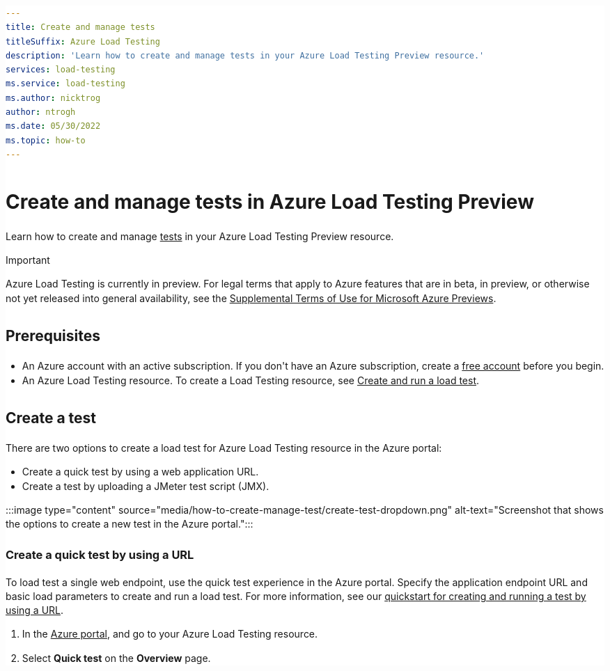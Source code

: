```yaml
---
title: Create and manage tests
titleSuffix: Azure Load Testing
description: 'Learn how to create and manage tests in your Azure Load Testing Preview resource.'
services: load-testing
ms.service: load-testing
ms.author: nicktrog
author: ntrogh
ms.date: 05/30/2022
ms.topic: how-to
---
```



# Create and manage tests in Azure Load Testing Preview

Learn how to create and manage [tests](./concept-load-testing-concepts.md#test) in your Azure Load Testing Preview resource.

> [!IMPORTANT]
> Azure Load Testing is currently in preview. For legal terms that apply to Azure features that are in beta, in preview, or otherwise not yet released into general availability, see the [Supplemental Terms of Use for Microsoft Azure Previews](https://azure.microsoft.com/support/legal/preview-supplemental-terms/).

## Prerequisites

* An Azure account with an active subscription. If you don't have an Azure subscription, create a [free account](https://azure.microsoft.com/free/?WT.mc_id=A261C142F) before you begin.
* An Azure Load Testing resource. To create a Load Testing resource, see [Create and run a load test](./quickstart-create-and-run-load-test.md#create-an-azure-load-testing-resource).

## Create a test

There are two options to create a load test for Azure Load Testing resource in the Azure portal:

- Create a quick test by using a web application URL.
- Create a test by uploading a JMeter test script (JMX).

:::image type="content" source="media/how-to-create-manage-test/create-test-dropdown.png" alt-text="Screenshot that shows the options to create a new test in the Azure portal.":::

### Create a quick test by using a URL

To load test a single web endpoint, use the quick test experience in the Azure portal. Specify the application endpoint URL and basic load parameters to create and run a load test. For more information, see our [quickstart for creating and running a test by using a URL](./quickstart-create-and-run-load-test.md).

1. In the [Azure portal](https://portal.azure.com), and go to your Azure Load Testing resource.

1. Select **Quick test** on the **Overview** page.
